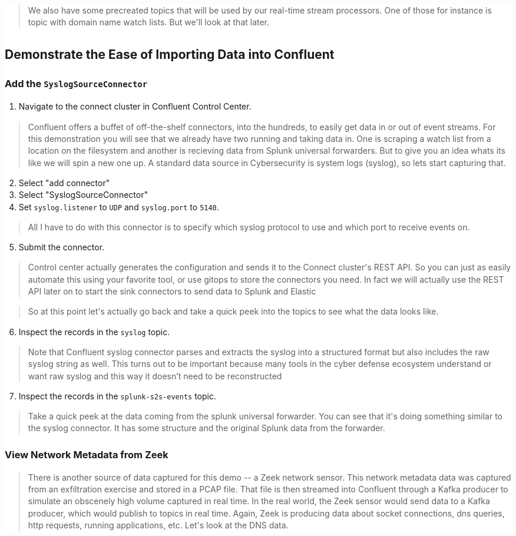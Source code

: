 > We also have some precreated topics that will be used by our real-time stream processors. One of those for instance is topic with domain name watch lists. But we'll look at that later.

## Demonstrate the Ease of Importing Data into Confluent

### Add the `SyslogSourceConnector`

1. Navigate to the connect cluster in Confluent Control Center.

> Confluent offers a buffet of off-the-shelf connectors, into the hundreds, to easily get data in or out of event streams. For this demonstration you will see that we already have two running and taking data in.  One is scraping a watch list from a location on the filesystem and another is recieving data from Splunk universal forwarders.  But to give you an idea whats its like we will spin a new one up. A standard data source in Cybersecurity is system logs (syslog), so lets start capturing that.


2. Select "add connector"
3. Select "SyslogSourceConnector"
4. Set `syslog.listener` to `UDP` and `syslog.port` to `5140`.

> All I have to do with this connector is to specify which syslog protocol to use and which port to receive events on.

5. Submit the connector.

> Control center actually generates the configuration and sends it to the Connect cluster's REST API. So you can just as easily automate this using your favorite tool, or use gitops to store the connectors you need.  In fact we will actually use the REST API later on to start the sink connectors to send data to Splunk and Elastic

> So at this point let's actually go back and take a quick peek into the topics to see what the data looks like.

6. Inspect the records in the `syslog` topic.

> Note that Confluent syslog connector parses and extracts the syslog into a structured format but also includes the raw syslog string as well.  This turns out to be important because many tools in the cyber defense ecosystem understand or want raw syslog and this way it doesn’t need to be reconstructed

7. Inspect the records in the `splunk-s2s-events` topic.

> Take a quick peek at the data coming from the splunk universal forwarder. You can see that it's doing something similar to the syslog connector. It has some structure and the original Splunk data from the forwarder.

### View Network Metadata from Zeek

> There is another source of data captured for this demo -- a Zeek network sensor. This network metadata data was captured from an exfiltration exercise and stored in a PCAP file. That file is then streamed into Confluent through a Kafka producer to simulate an obscenely high volume captured in real time. In the real world, the Zeek sensor would send data to a Kafka producer, which would publish to topics in real time. Again, Zeek is producing data about socket connections, dns queries, http requests, running applications, etc. Let's look at the DNS data.
